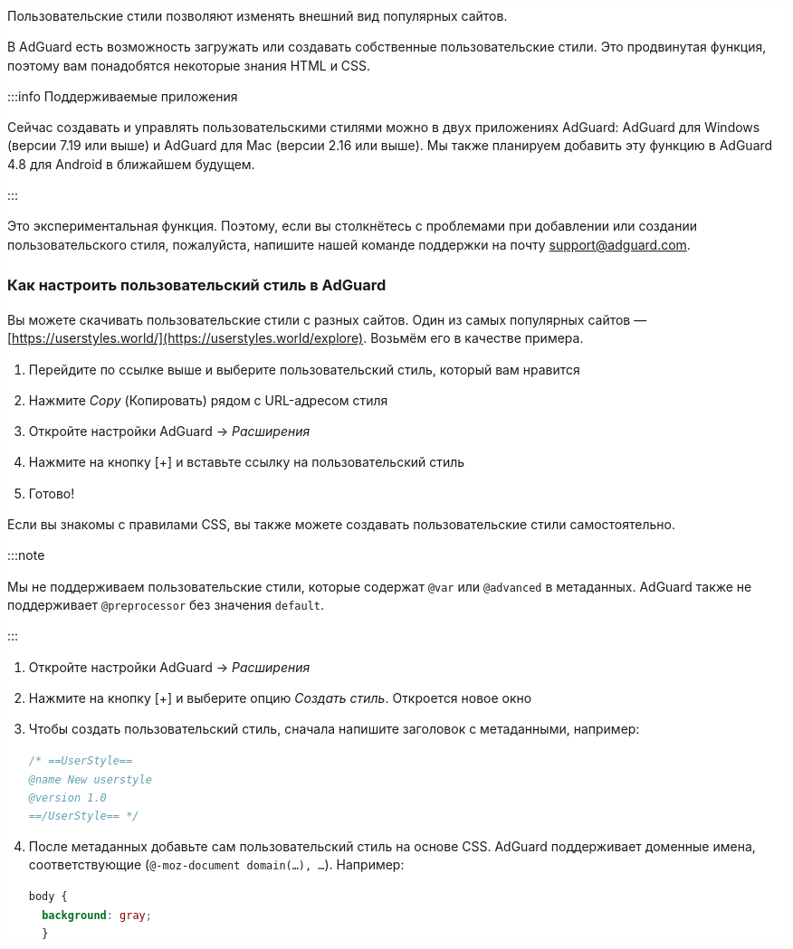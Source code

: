 Пользовательские стили позволяют изменять внешний вид популярных сайтов.

В AdGuard есть возможность загружать или создавать собственные пользовательские стили. Это продвинутая функция, поэтому вам понадобятся некоторые знания HTML и CSS.

:::info Поддерживаемые приложения

Сейчас создавать и управлять пользовательскими стилями можно в двух приложениях AdGuard: AdGuard для Windows (версии 7.19 или выше) и AdGuard для Mac (версии 2.16 или выше). Мы также планируем добавить эту функцию в AdGuard 4.8 для Android в ближайшем будущем.

:::

Это экспериментальная функция. Поэтому, если вы столкнётесь с проблемами при добавлении или создании пользовательского стиля, пожалуйста, напишите нашей команде поддержки на почту <support@adguard.com>.

### Как настроить пользовательский стиль в AdGuard

Вы можете скачивать пользовательские стили с разных сайтов. Один из самых популярных сайтов — [https://userstyles.world/](https://userstyles.world/explore). Возьмём его в качестве примера.

1. Перейдите по ссылке выше и выберите пользовательский стиль, который вам нравится

2. Нажмите _Copy_ (Копировать) рядом с URL-адресом стиля

3. Откройте настройки AdGuard → _Расширения_

4. Нажмите на кнопку [+] и вставьте ссылку на пользовательский стиль

5. Готово!

Если вы знакомы с правилами CSS, вы также можете создавать пользовательские стили самостоятельно.

:::note

Мы не поддерживаем пользовательские стили, которые содержат `@var` или `@advanced` в метаданных. AdGuard также не поддерживает `@preprocessor` без значения `default`.

:::

1. Откройте настройки AdGuard → _Расширения_

2. Нажмите на кнопку [+] и выберите опцию _Создать стиль_. Откроется новое окно

3. Чтобы создать пользовательский стиль, сначала напишите заголовок с метаданными, например:

    ```CSS
    /* ==UserStyle==
    @name New userstyle
    @version 1.0
    ==/UserStyle== */
    ```

4. После метаданных добавьте сам пользовательский стиль на основе CSS. AdGuard поддерживает доменные имена, соответствующие (`@-moz-document domain(…), …`). Например:

    ```CSS
    body {
      background: gray;
      }
    ```


[CoreLibs]: https://github.com/AdguardTeam/CoreLibs